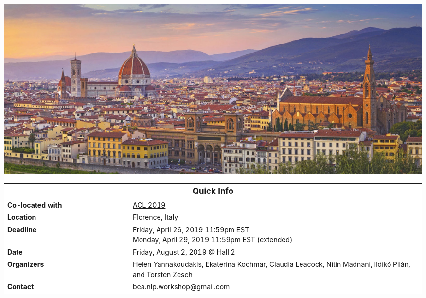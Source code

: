 ![florence-landscape](/assets/images/venues/florence.jpg)

<table>
    <thead>
        <tr>
            <th colspan="2"><span style="font-size: larger;">Quick Info</span></th>
        </tr>
    </thead>
    <tbody>
        <tr>
            <td style="width: 30%;"><strong>Co-located with</strong></td>
            <td><a target="_blank" href="http://www.acl2019.org/EN/index.xhtml">ACL 2019</a></td>
        </tr>
        <tr>
            <td><strong>Location</strong></td>
            <td>Florence, Italy</td>
        </tr>
        <tr>
            <td><strong>Deadline</strong></td>
            <td><span style="text-decoration: line-through;">Friday, April 26, 2019 11:59pm EST</span><br/>Monday, April 29, 2019 11:59pm EST (extended)</td>
        </tr>   
        <tr>
            <td><strong>Date</strong></td>
            <td>Friday, August 2, 2019 @ Hall 2</td>
        </tr>   
        <tr>
            <td><strong>Organizers</strong></td>
            <td> Helen Yannakoudakis, Ekaterina Kochmar, Claudia Leacock, Nitin Madnani, Ildikó Pilán, and Torsten Zesch</td>
        </tr>
        <tr>
            <td><strong>Contact</strong></td>
            <td><a href="mailto:bea.nlp.workshop@gmail.com">bea.nlp.workshop@gmail.com</a></td>
        </tr>
    </tbody>
</table>
